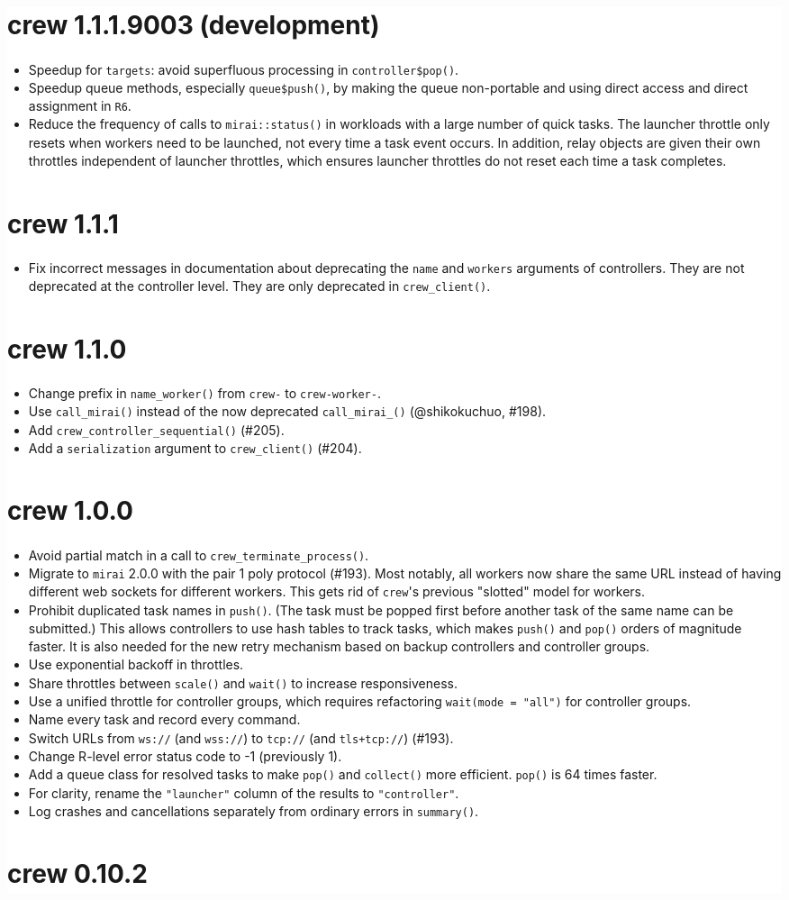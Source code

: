 # crew 1.1.1.9003 (development)

* Speedup for `targets`: avoid superfluous processing in `controller$pop()`.
* Speedup queue methods, especially `queue$push()`, by making the queue non-portable and using direct access and direct assignment in `R6`.
* Reduce the frequency of calls to `mirai::status()` in workloads with a large number of quick tasks. The launcher throttle only resets when workers need to be launched, not every time a task event occurs. In addition, relay objects are given their own throttles independent of launcher throttles, which ensures launcher throttles do not reset each time a task completes.

# crew 1.1.1

* Fix incorrect messages in documentation about deprecating the `name` and `workers` arguments of controllers. They are not deprecated at the controller level. They are only deprecated in `crew_client()`.

# crew 1.1.0

* Change prefix in `name_worker()` from `crew-` to `crew-worker-`.
* Use `call_mirai()` instead of the now deprecated `call_mirai_()` (@shikokuchuo, #198).
* Add `crew_controller_sequential()` (#205).
* Add a `serialization` argument to `crew_client()` (#204).

# crew 1.0.0

* Avoid partial match in a call to `crew_terminate_process()`.
* Migrate to `mirai` 2.0.0 with the pair 1 poly protocol (#193). Most notably, all workers now share the same URL instead of having different web sockets for different workers. This gets rid of `crew`'s previous "slotted" model for workers.
* Prohibit duplicated task names in `push()`. (The task must be popped first before another task of the same name can be submitted.) This allows controllers to use hash tables to track tasks, which makes `push()` and `pop()` orders of magnitude faster. It is also needed for the new retry mechanism based on backup controllers and controller groups.
* Use exponential backoff in throttles.
* Share throttles between `scale()` and `wait()` to increase responsiveness.
* Use a unified throttle for controller groups, which requires refactoring `wait(mode = "all")` for controller groups.
* Name every task and record every command.
* Switch URLs from `ws://` (and `wss://`) to `tcp://` (and `tls+tcp://`) (#193).
* Change R-level error status code to -1 (previously 1).
* Add a queue class for resolved tasks to make `pop()` and `collect()` more efficient. `pop()` is 64 times faster.
* For clarity, rename the `"launcher"` column of the results to `"controller"`.
* Log crashes and cancellations separately from ordinary errors in `summary()`.

# crew 0.10.2
